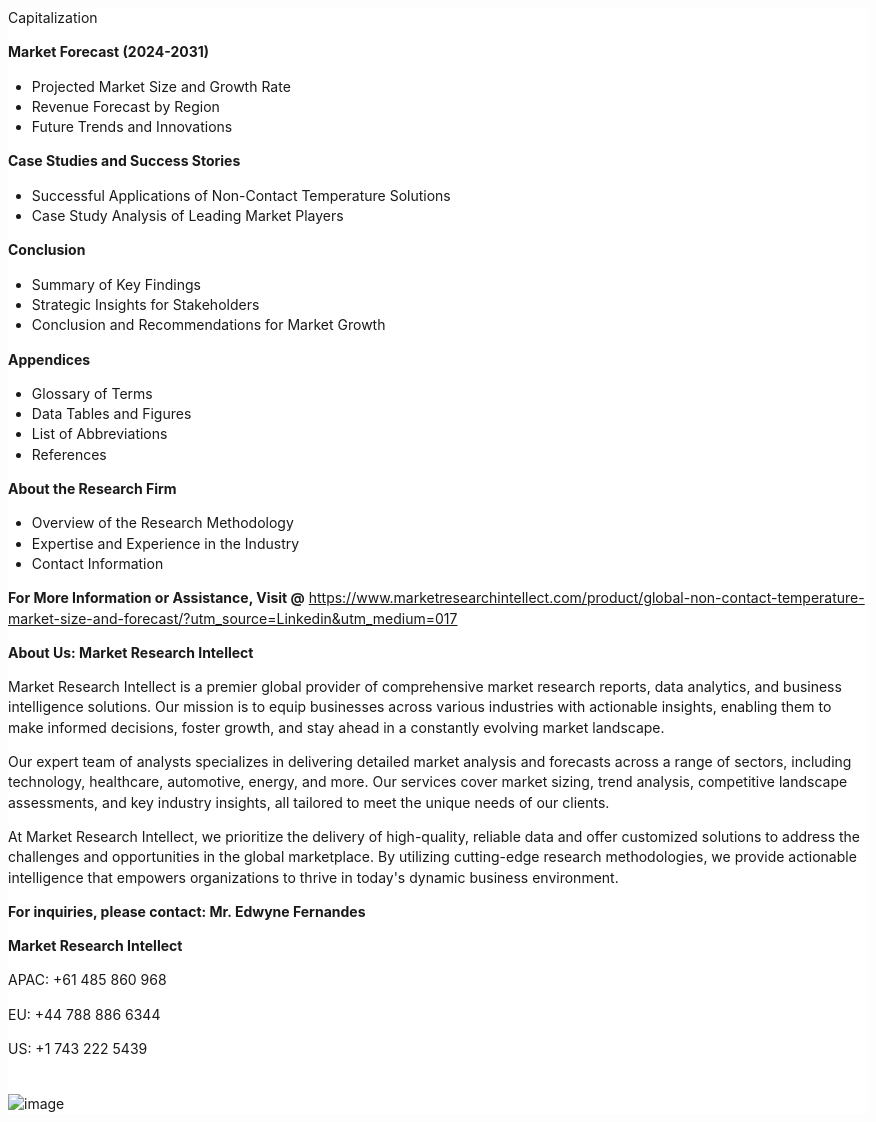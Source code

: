 Capitalization</li></ul><p><strong>Market Forecast (2024-2031)</strong></p><ul><li>Projected Market Size and Growth Rate</li><li>Revenue Forecast by Region</li><li>Future Trends and Innovations</li></ul><p><strong>Case Studies and Success Stories</strong></p><ul><li>Successful Applications of Non-Contact Temperature Solutions</li><li>Case Study Analysis of Leading Market Players</li></ul><p><strong>Conclusion</strong></p><ul><li>Summary of Key Findings</li><li>Strategic Insights for Stakeholders</li><li>Conclusion and Recommendations for Market Growth</li></ul><p><strong>Appendices</strong></p><ul><li>Glossary of Terms</li><li>Data Tables and Figures</li><li>List of Abbreviations</li><li>References</li></ul><p><strong>About the Research Firm</strong></p><ul><li>Overview of the Research Methodology</li><li>Expertise and Experience in the Industry</li><li>Contact Information</li></ul></div><div class="article-main__content" data-test-id="publishing-text-block"><p><span class="font-[700]"><strong>For More Information or Assistance, Visit @</strong>&nbsp;<a href="https://www.marketresearchintellect.com/product/global-non-contact-temperature-market-size-and-forecast/?utm_source=Linkedin&utm_medium=017">https://www.marketresearchintellect.com/product/global-non-contact-temperature-market-size-and-forecast/?utm_source=Linkedin&utm_medium=017</a></span></p><p><strong>About Us: Market Research Intellect</strong></p><p>Market Research Intellect is a premier global provider of comprehensive market research reports, data analytics, and business intelligence solutions. Our mission is to equip businesses across various industries with actionable insights, enabling them to make informed decisions, foster growth, and stay ahead in a constantly evolving market landscape.</p><p>Our expert team of analysts specializes in delivering detailed market analysis and forecasts across a range of sectors, including technology, healthcare, automotive, energy, and more. Our services cover market sizing, trend analysis, competitive landscape assessments, and key industry insights, all tailored to meet the unique needs of our clients.</p><p>At Market Research Intellect, we prioritize the delivery of high-quality, reliable data and offer customized solutions to address the challenges and opportunities in the global marketplace. By utilizing cutting-edge research methodologies, we provide actionable intelligence that empowers organizations to thrive in today's dynamic business environment.</p><p><strong>For inquiries, please contact: Mr. Edwyne Fernandes</strong></p><p><strong>Market Research Intellect</strong></p><p>APAC: +61 485 860 968</p><p>EU: +44 788 886 6344</p><p>US: +1 743 222 5439</p></div><div class="article-main__content" data-test-id="publishing-text-block">&nbsp;</div>
![image](https://github.com/user-attachments/assets/630e53b3-7551-4293-b535-f4022742041d)

